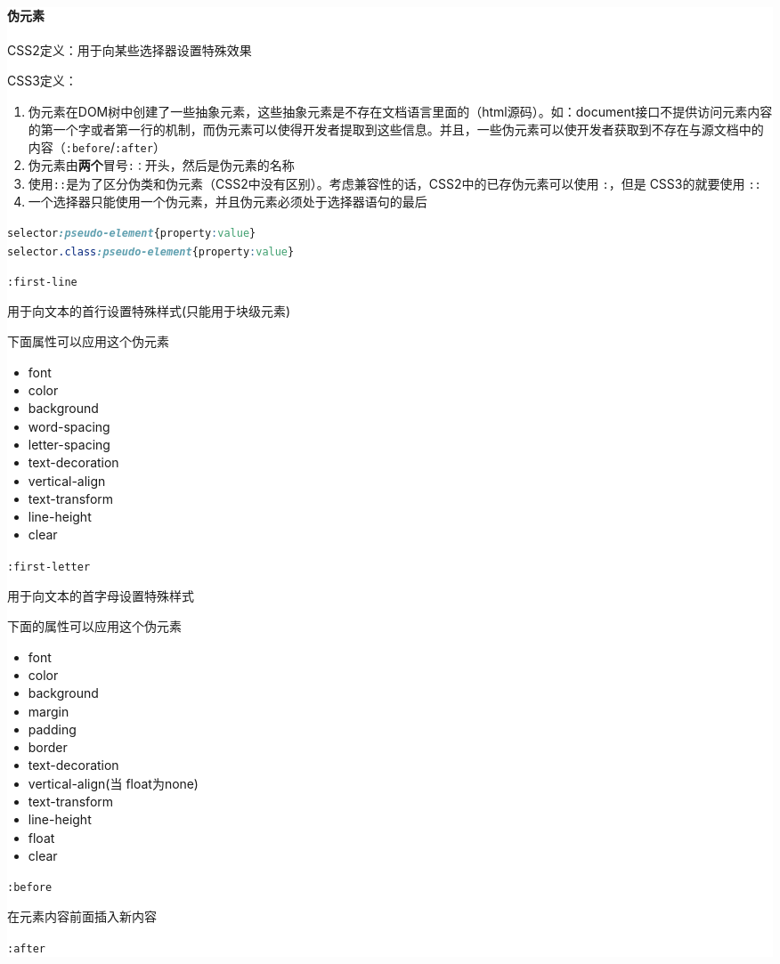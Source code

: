 #### 伪元素

CSS2定义：用于向某些选择器设置特殊效果

CSS3定义：

1. 伪元素在DOM树中创建了一些抽象元素，这些抽象元素是不存在文档语言里面的（html源码）。如：document接口不提供访问元素内容的第一个字或者第一行的机制，而伪元素可以使得开发者提取到这些信息。并且，一些伪元素可以使开发者获取到不存在与源文档中的内容（`:before`/`:after`）
2. 伪元素由**两个**冒号`:：`开头，然后是伪元素的名称
3. 使用`::`是为了区分伪类和伪元素（CSS2中没有区别）。考虑兼容性的话，CSS2中的已存伪元素可以使用 `:`，但是 CSS3的就要使用 `::`
4. 一个选择器只能使用一个伪元素，并且伪元素必须处于选择器语句的最后

```css
selector:pseudo-element{property:value}
selector.class:pseudo-element{property:value}
```

`:first-line`

用于向文本的首行设置特殊样式(只能用于块级元素)

下面属性可以应用这个伪元素

- font
- color
- background
- word-spacing
- letter-spacing
- text-decoration
- vertical-align
- text-transform
- line-height
- clear

`:first-letter`

用于向文本的首字母设置特殊样式

下面的属性可以应用这个伪元素

- font
- color
- background
- margin
- padding
- border
- text-decoration
- vertical-align(当 float为none)
- text-transform
- line-height
- float
- clear

`:before`

在元素内容前面插入新内容

`:after`

